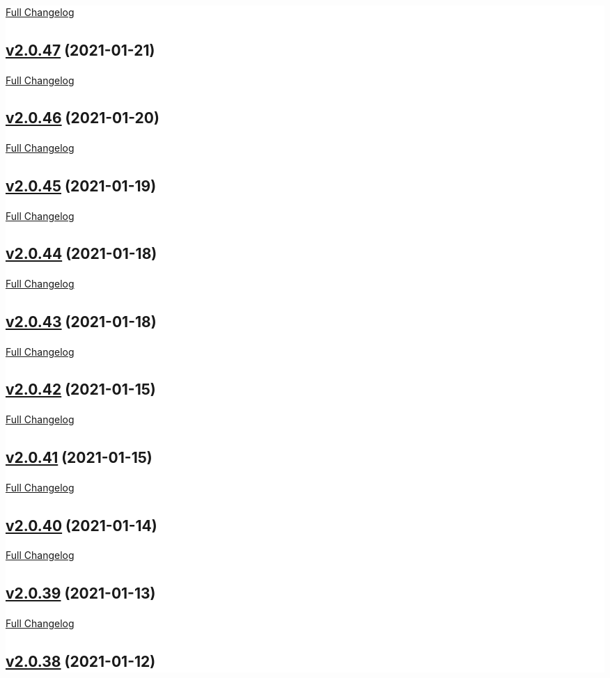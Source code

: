[Full Changelog](https://github.com/microting/eform-debian-service/compare/v2.0.47...v2.0.48)

## [v2.0.47](https://github.com/microting/eform-debian-service/tree/v2.0.47) (2021-01-21)

[Full Changelog](https://github.com/microting/eform-debian-service/compare/v2.0.46...v2.0.47)

## [v2.0.46](https://github.com/microting/eform-debian-service/tree/v2.0.46) (2021-01-20)

[Full Changelog](https://github.com/microting/eform-debian-service/compare/v2.0.45...v2.0.46)

## [v2.0.45](https://github.com/microting/eform-debian-service/tree/v2.0.45) (2021-01-19)

[Full Changelog](https://github.com/microting/eform-debian-service/compare/v2.0.44...v2.0.45)

## [v2.0.44](https://github.com/microting/eform-debian-service/tree/v2.0.44) (2021-01-18)

[Full Changelog](https://github.com/microting/eform-debian-service/compare/v2.0.43...v2.0.44)

## [v2.0.43](https://github.com/microting/eform-debian-service/tree/v2.0.43) (2021-01-18)

[Full Changelog](https://github.com/microting/eform-debian-service/compare/v2.0.42...v2.0.43)

## [v2.0.42](https://github.com/microting/eform-debian-service/tree/v2.0.42) (2021-01-15)

[Full Changelog](https://github.com/microting/eform-debian-service/compare/v2.0.41...v2.0.42)

## [v2.0.41](https://github.com/microting/eform-debian-service/tree/v2.0.41) (2021-01-15)

[Full Changelog](https://github.com/microting/eform-debian-service/compare/v2.0.40...v2.0.41)

## [v2.0.40](https://github.com/microting/eform-debian-service/tree/v2.0.40) (2021-01-14)

[Full Changelog](https://github.com/microting/eform-debian-service/compare/v2.0.39...v2.0.40)

## [v2.0.39](https://github.com/microting/eform-debian-service/tree/v2.0.39) (2021-01-13)

[Full Changelog](https://github.com/microting/eform-debian-service/compare/v2.0.38...v2.0.39)

## [v2.0.38](https://github.com/microting/eform-debian-service/tree/v2.0.38) (2021-01-12)
